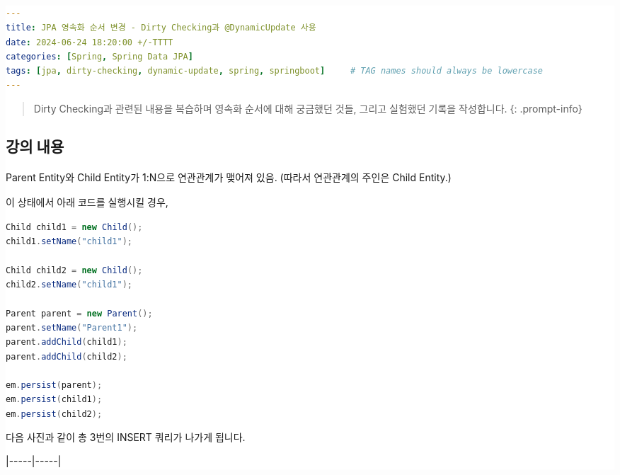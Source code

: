```yaml
---
title: JPA 영속화 순서 변경 - Dirty Checking과 @DynamicUpdate 사용
date: 2024-06-24 18:20:00 +/-TTTT
categories: [Spring, Spring Data JPA]
tags: [jpa, dirty-checking, dynamic-update, spring, springboot]     # TAG names should always be lowercase
---
```


> Dirty Checking과 관련된 내용을 복습하며 영속화 순서에 대해 궁금했던 것들, 그리고 실험했던 기록을 작성합니다.
{: .prompt-info}

## 강의 내용

Parent Entity와 Child Entity가 1:N으로 연관관계가 맺어져 있음. (따라서 연관관계의 주인은 Child Entity.)

이 상태에서 아래 코드를 실행시킬 경우, 

```java
Child child1 = new Child();
child1.setName("child1");

Child child2 = new Child();
child2.setName("child1");

Parent parent = new Parent();
parent.setName("Parent1");
parent.addChild(child1);
parent.addChild(child2);

em.persist(parent);
em.persist(child1);
em.persist(child2);
```

다음 사진과 같이 총 3번의 INSERT 쿼리가 나가게 됩니다.

|-----|-----|